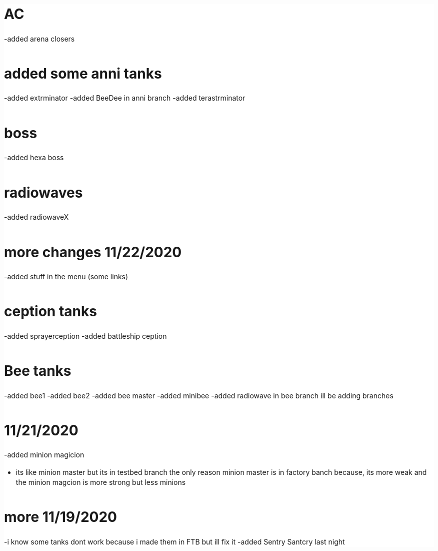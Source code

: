 
# AC
-added arena closers


# added some anni tanks
-added extrminator
-added BeeDee in anni branch
-added terastrminator


# boss
-added hexa boss

# radiowaves 
-added radiowaveX


# more changes 11/22/2020
-added stuff in the menu (some links)

# ception tanks
-added sprayerception
-added battleship ception


# Bee tanks
-added bee1
-added bee2
-added bee master
-added minibee
-added radiowave in bee branch ill be adding branches


# 11/21/2020
-added minion magicion
- its like minion master but its in testbed branch the only reason minion master is in factory banch because, its more weak and the minion magcion is more strong but less minions



# more 11/19/2020
-i know some tanks dont work because i made them in FTB but ill fix it 
-added Sentry Santcry last night
